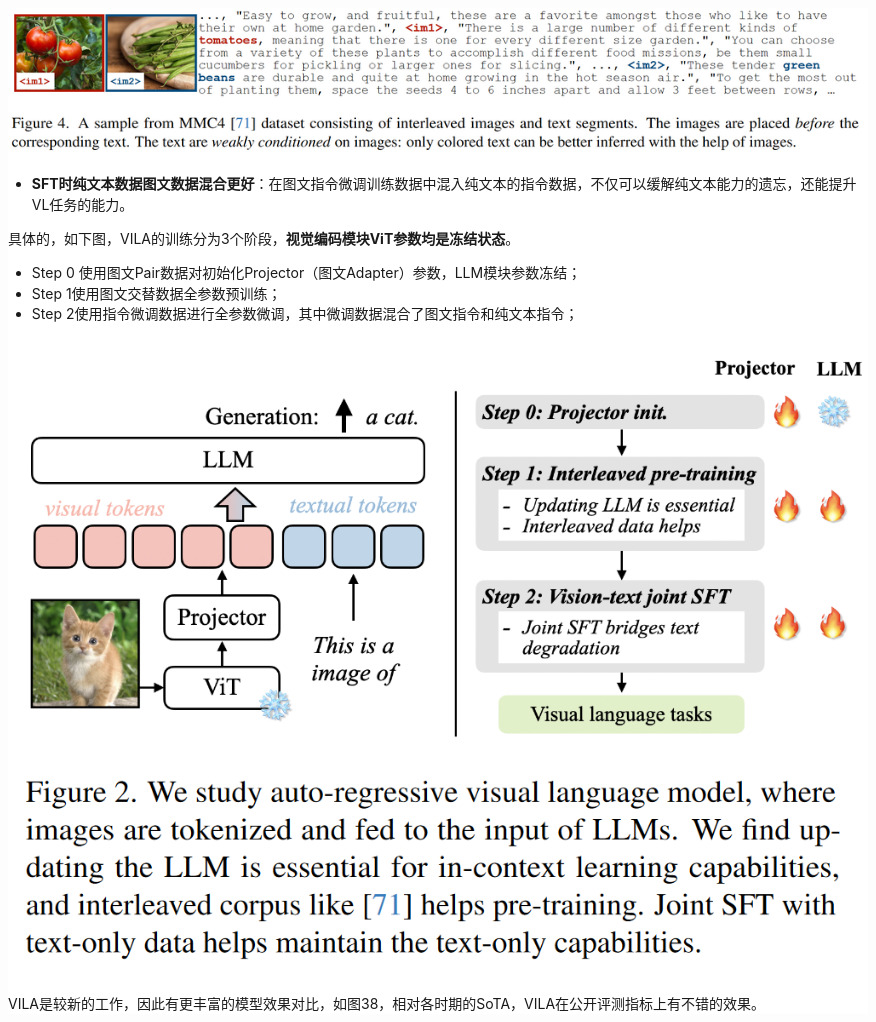 ![](image/image_Dtnj5LWam6.png)

-   **SFT时纯文本数据图文数据混合更好**：在图文指令微调训练数据中混入纯文本的指令数据，不仅可以缓解纯文本能力的遗忘，还能提升VL任务的能力。

具体的，如下图，VILA的训练分为3个阶段，**视觉编码模块ViT参数均是冻结状态**。

-   Step 0 使用图文Pair数据对初始化Projector（图文Adapter）参数，LLM模块参数冻结；
-   Step 1使用图文交替数据全参数预训练；
-   Step 2使用指令微调数据进行全参数微调，其中微调数据混合了图文指令和纯文本指令；

![](image/image_mHOVYi9Kzf.png)

VILA是较新的工作，因此有更丰富的模型效果对比，如图38，相对各时期的SoTA，VILA在公开评测指标上有不错的效果。
